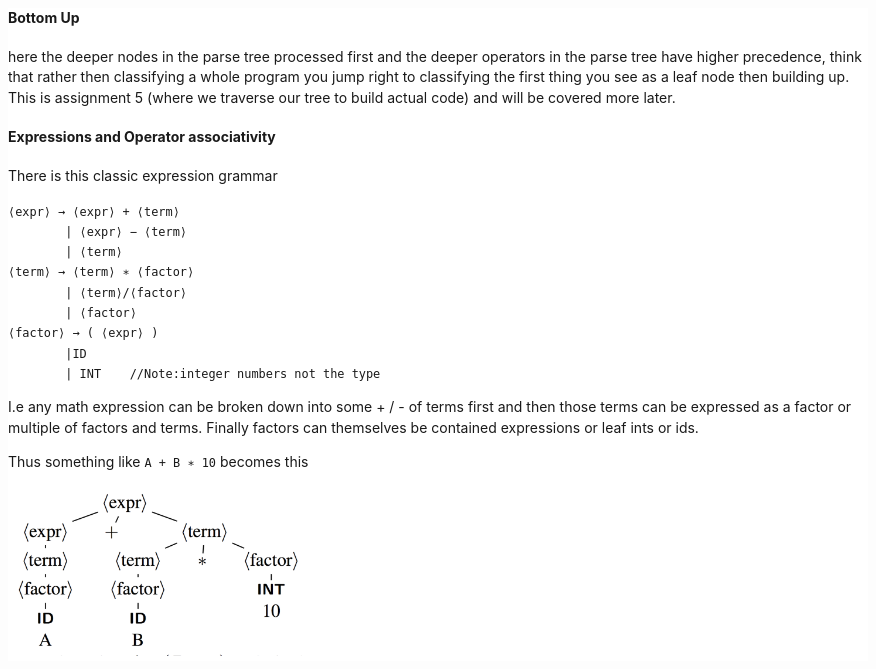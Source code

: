 #### Bottom Up
here the deeper nodes in the parse tree processed first and the deeper operators in the parse tree have higher precedence, think that rather then classifying a whole program you jump right to classifying the first thing you see as a leaf node then building up.
This is assignment 5 (where we traverse our tree to build actual code) and will be covered more later.

#### Expressions and Operator associativity

There is this classic expression grammar

```
⟨expr⟩ → ⟨expr⟩ + ⟨term⟩
		| ⟨expr⟩ − ⟨term⟩
		| ⟨term⟩
⟨term⟩ → ⟨term⟩ ∗ ⟨factor⟩
		| ⟨term⟩/⟨factor⟩
		| ⟨factor⟩
⟨factor⟩ → ( ⟨expr⟩ )
		|ID
		| INT    //Note:integer numbers not the type
```

I.e any math expression can be broken down into some + / - of terms first and then those terms can be expressed as a factor or multiple of factors and terms.
Finally factors can themselves be contained expressions or leaf ints or ids.

Thus something like `A + B ∗ 10` becomes this

<img src="D_6.png" style="width: 300px">
